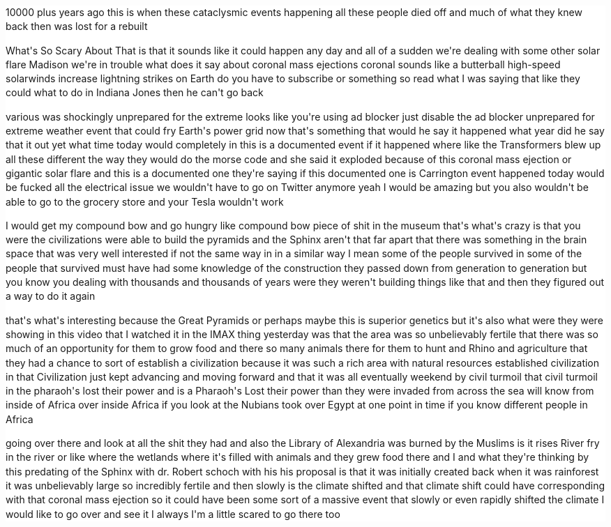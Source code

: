 <timemark seconds="7690" />

 10000 plus years ago this is when these cataclysmic events happening all these people died off and much of what they knew back then was lost for a rebuilt

<timemark seconds="7703" />

 What's So Scary About That is that it sounds like it could happen any day and all of a sudden we're dealing with some other solar flare Madison we're in trouble what does it say about coronal mass ejections coronal sounds like a butterball high-speed solarwinds increase lightning strikes on Earth do you have to subscribe or something so read what I was saying that like they could what to do in Indiana Jones then he can't go back

<timemark seconds="7754" />

 various was shockingly unprepared for the extreme looks like you're using ad blocker just disable the ad blocker unprepared for extreme weather event that could fry Earth's power grid now that's something that would he say it happened what year did he say that it out yet what time today would completely in this is a documented event if it happened where like the Transformers blew up all these different the way they would do the morse code and she said it exploded because of this coronal mass ejection or gigantic solar flare and this is a documented one they're saying if this documented one is Carrington event happened today would be fucked all the electrical issue we wouldn't have to go on Twitter anymore yeah I would be amazing but you also wouldn't be able to go to the grocery store and your Tesla wouldn't work

<timemark seconds="7815" />

 I would get my compound bow and go hungry like compound bow piece of shit in the museum that's what's crazy is that you were the civilizations were able to build the pyramids and the Sphinx aren't that far apart that there was something in the brain space that was very well interested if not the same way in in a similar way I mean some of the people survived in some of the people that survived must have had some knowledge of the construction they passed down from generation to generation but you know you dealing with thousands and thousands of years were they weren't building things like that and then they figured out a way to do it again

<timemark seconds="7871" />

 that's what's interesting because the Great Pyramids or perhaps maybe this is superior genetics but it's also what were they were showing in this video that I watched it in the IMAX thing yesterday was that the area was so unbelievably fertile that there was so much of an opportunity for them to grow food and there so many animals there for them to hunt and Rhino and agriculture that they had a chance to sort of establish a civilization because it was such a rich area with natural resources established civilization in that Civilization just kept advancing and moving forward and that it was all eventually weekend by civil turmoil that civil turmoil in the pharaoh's lost their power and is a Pharaoh's Lost their power than they were invaded from across the sea will know from inside of Africa over inside Africa if you look at the Nubians took over Egypt at one point in time if you know different people in Africa

<timemark seconds="7936" />

 going over there and look at all the shit they had and also the Library of Alexandria was burned by the Muslims is it rises River fry in the river or like where the wetlands where it's filled with animals and they grew food there and I and what they're thinking by this predating of the Sphinx with dr. Robert schoch with his his proposal is that it was initially created back when it was rainforest it was unbelievably large so incredibly fertile and then slowly is the climate shifted and that climate shift could have corresponding with that coronal mass ejection so it could have been some sort of a massive event that slowly or even rapidly shifted the climate I would like to go over and see it I always I'm a little scared to go there too
